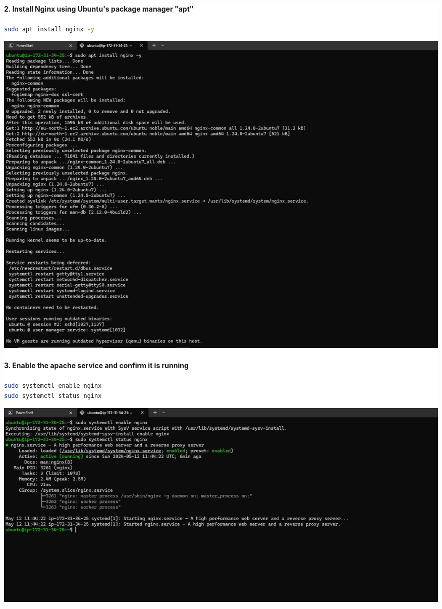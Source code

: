 #### 2. Install Nginx using Ubuntu's package manager "apt"

```bash
sudo apt install nginx -y
```

<img src="images/install-nginx.JPG" alt="nginx">

#### 3. Enable the apache service and confirm it is running

```bash
sudo systemctl enable nginx
sudo systemctl status nginx
```
<img src="images/nginx-status.JPG" alt="apache-staus">